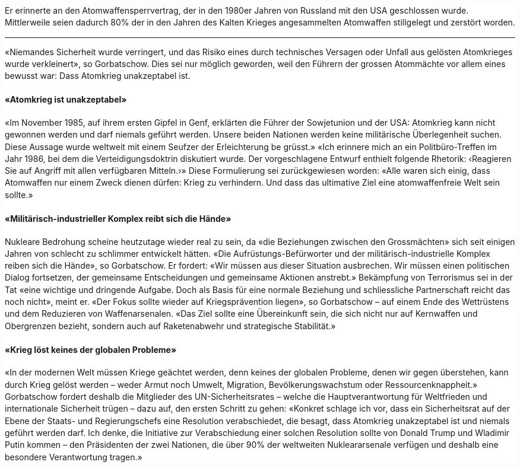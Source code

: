 Er erinnerte an den Atomwaffensperrvertrag, der in den 1980er Jahren von Russland mit den USA geschlossen
wurde. Mittlerweile seien dadurch 80% der in den Jahren des Kalten Krieges angesammelten Atomwaffen stillgelegt und zerstört worden.


-----

«Niemandes Sicherheit wurde verringert, und das Risiko eines durch technisches Versagen oder Unfall aus gelösten Atomkrieges wurde verkleinert», so Gorbatschow.
Dies sei nur möglich geworden, weil den Führern der grossen Atommächte vor allem eines bewusst war: Dass
Atomkrieg unakzeptabel ist.

#### «Atomkrieg ist unakzeptabel»
«Im November 1985, auf ihrem ersten Gipfel in Genf, erklärten die Führer der Sowjetunion und der USA: Atomkrieg kann nicht gewonnen werden und darf niemals geführt werden. Unsere beiden Nationen werden keine
militärische Überlegenheit suchen. Diese Aussage wurde weltweit mit einem Seufzer der Erleichterung be grüsst.»
«Ich erinnere mich an ein Politbüro-Treffen im Jahr 1986, bei dem die Verteidigungsdoktrin diskutiert wurde. Der
vorgeschlagene Entwurf enthielt folgende Rhetorik: ‹Reagieren Sie auf Angriff mit allen verfügbaren Mitteln.›»
Diese Formulierung sei zurückgewiesen worden: «Alle waren sich einig, dass Atomwaffen nur einem Zweck
dienen dürfen: Krieg zu verhindern. Und dass das ultimative Ziel eine atomwaffenfreie Welt sein sollte.»

#### «Militärisch-industrieller Komplex reibt sich die Hände»
Nukleare Bedrohung scheine heutzutage wieder real zu sein, da «die Beziehungen zwischen den Grossmächten»
sich seit einigen Jahren von schlecht zu schlimmer entwickelt hätten. «Die Aufrüstungs-Befürworter und der
militärisch-industrielle Komplex reiben sich die Hände», so Gorbatschow.
Er fordert: «Wir müssen aus dieser Situation ausbrechen. Wir müssen einen politischen Dialog fortsetzen, der
gemeinsame Entscheidungen und gemeinsame Aktionen anstrebt.»
Bekämpfung von Terrorismus sei in der Tat «eine wichtige und dringende Aufgabe. Doch als Basis für eine
normale Beziehung und schliessliche Partnerschaft reicht das noch nicht», meint er.
«Der Fokus sollte wieder auf Kriegsprävention liegen», so Gorbatschow – auf einem Ende des Wettrüstens und
dem Reduzieren von Waffenarsenalen. «Das Ziel sollte eine Übereinkunft sein, die sich nicht nur auf Kernwaffen
und Obergrenzen bezieht, sondern auch auf Raketenabwehr und strategische Stabilität.»

#### «Krieg löst keines der globalen Probleme»
«In der modernen Welt müssen Kriege geächtet werden, denn keines der globalen Probleme, denen wir gegen überstehen, kann durch Krieg gelöst werden – weder Armut noch Umwelt, Migration, Bevölkerungswachstum
oder Ressourcenknappheit.»
Gorbatschow fordert deshalb die Mitglieder des UN-Sicherheitsrates – welche die Hauptverantwortung für
Weltfrieden und internationale Sicherheit trügen – dazu auf, den ersten Schritt zu gehen:
«Konkret schlage ich vor, dass ein Sicherheitsrat auf der Ebene der Staats- und Regierungschefs eine Resolution
verabschiedet, die besagt, dass Atomkrieg unakzeptabel ist und niemals geführt werden darf. Ich denke, die
Initiative zur Verabschiedung einer solchen Resolution sollte von Donald Trump und Wladimir Putin kommen
– den Präsidenten der zwei Nationen, die über 90% der weltweiten Nukleararsenale verfügen und deshalb eine
besondere Verantwortung tragen.»